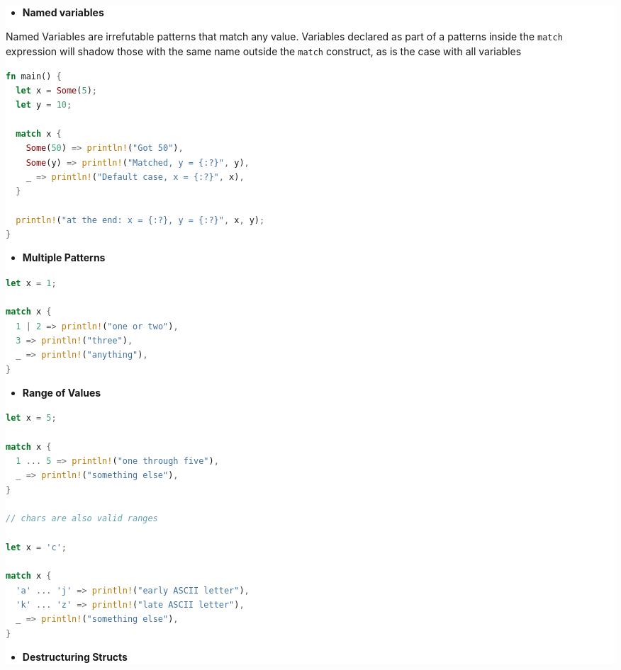 - **Named variables**

Named Variables are irrefutable patterns that match any value. Variables declared as part of a patterns inside the `match` expression will shadow those with the same name outside the `match` construct, as is the case with all variables

```rust
fn main() {
  let x = Some(5);
  let y = 10;

  match x {
    Some(50) => println!("Got 50"),
    Some(y) => println!("Matched, y = {:?}", y),
    _ => println!("Default case, x = {:?}", x),
  }

  println!("at the end: x = {:?}, y = {:?}", x, y);
}
```

- **Multiple Patterns**

```rust
let x = 1;

match x {
  1 | 2 => println!("one or two"),
  3 => println!("three"),
  _ => println!("anything"),
}
```

- **Range of Values**

```rust
let x = 5;

match x {
  1 ... 5 => println!("one through five"),
  _ => println!("something else"),
}

// chars are also valid ranges

let x = 'c';

match x {
  'a' ... 'j' => println!("early ASCII letter"),
  'k' ... 'z' => println!("late ASCII letter"),
  _ => println!("something else"),
}
```

- **Destructuring Structs**
